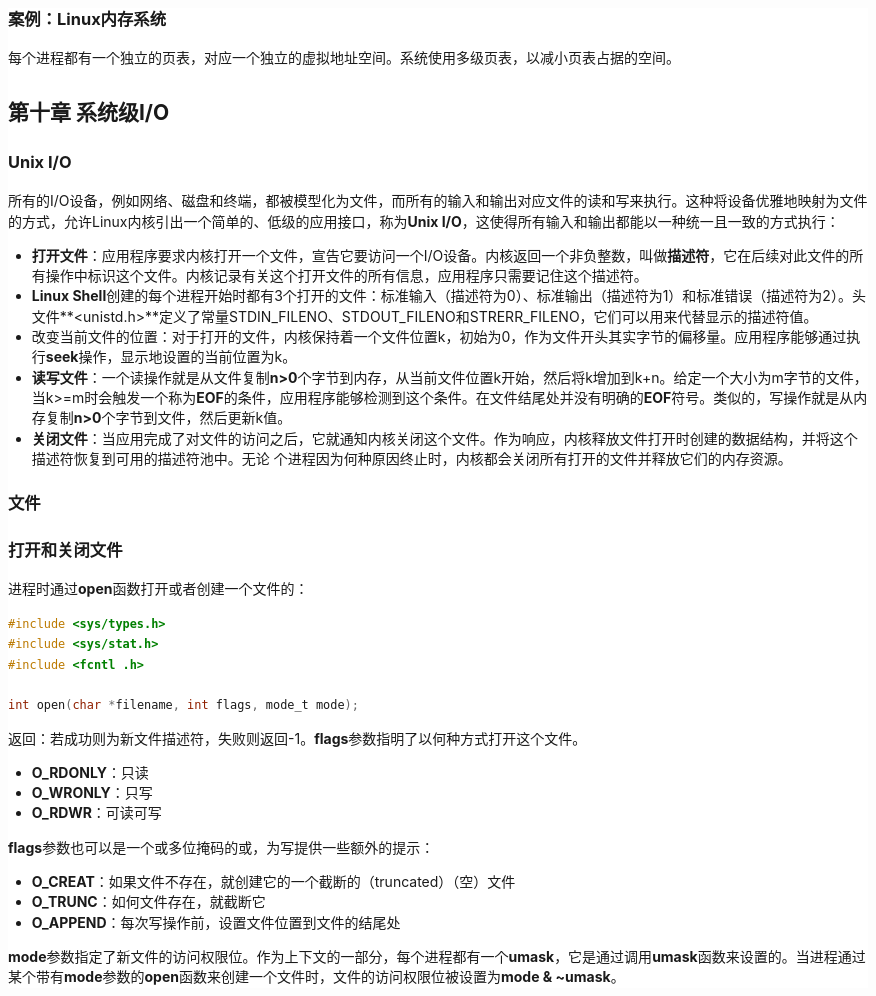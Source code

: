 
### 案例：Linux内存系统


每个进程都有一个独立的页表，对应一个独立的虚拟地址空间。系统使用多级页表，以减小页表占据的空间。



## 第十章 系统级I/O


### Unix I/O


所有的I/O设备，例如网络、磁盘和终端，都被模型化为文件，而所有的输入和输出对应文件的读和写来执行。这种将设备优雅地映射为文件的方式，允许Linux内核引出一个简单的、低级的应用接口，称为**Unix I/O**，这使得所有输入和输出都能以一种统一且一致的方式执行：

- **打开文件**：应用程序要求内核打开一个文件，宣告它要访问一个I/O设备。内核返回一个非负整数，叫做**描述符**，它在后续对此文件的所有操作中标识这个文件。内核记录有关这个打开文件的所有信息，应用程序只需要记住这个描述符。
- **Linux Shell**创建的每个进程开始时都有3个打开的文件：标准输入（描述符为0）、标准输出（描述符为1）和标准错误（描述符为2）。头文件**<unistd.h>**定义了常量STDIN_FILENO、STDOUT_FILENO和STRERR_FILENO，它们可以用来代替显示的描述符值。
- 改变当前文件的位置：对于打开的文件，内核保持着一个文件位置k，初始为0，作为文件开头其实字节的偏移量。应用程序能够通过执行**seek**操作，显示地设置的当前位置为k。
- **读写文件**：一个读操作就是从文件复制**n>0**个字节到内存，从当前文件位置k开始，然后将k增加到k+n。给定一个大小为m字节的文件，当k>=m时会触发一个称为**EOF**的条件，应用程序能够检测到这个条件。在文件结尾处并没有明确的**EOF**符号。类似的，写操作就是从内存复制**n>0**个字节到文件，然后更新k值。
- **关闭文件**：当应用完成了对文件的访问之后，它就通知内核关闭这个文件。作为响应，内核释放文件打开时创建的数据结构，并将这个描述符恢复到可用的描述符池中。无论 个进程因为何种原因终止时，内核都会关闭所有打开的文件并释放它们的内存资源。

### 文件

### 打开和关闭文件

进程时通过**open**函数打开或者创建一个文件的：

```c
#include <sys/types.h> 
#include <sys/stat.h> 
#include <fcntl .h> 

int open(char *filename, int flags, mode_t mode); 
```

返回：若成功则为新文件描述符，失败则返回-1。**flags**参数指明了以何种方式打开这个文件。

- **O_RDONLY**：只读
- **O_WRONLY**：只写
- **O_RDWR**：可读可写

**flags**参数也可以是一个或多位掩码的或，为写提供一些额外的提示：

- **O_CREAT**：如果文件不存在，就创建它的一个截断的（truncated）（空）文件
- **O_TRUNC**：如何文件存在，就截断它
- **O_APPEND**：每次写操作前，设置文件位置到文件的结尾处

**mode**参数指定了新文件的访问权限位。作为上下文的一部分，每个进程都有一个**umask**，它是通过调用**umask**函数来设置的。当进程通过某个带有**mode**参数的**open**函数来创建一个文件时，文件的访问权限位被设置为**mode & ~umask**。
